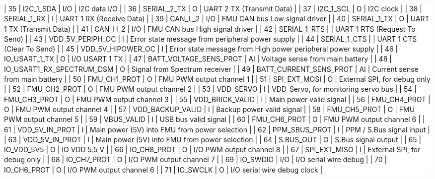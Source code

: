 | 35    | I2C\_1\_SDA                   | I/O       | I2C data I/O                                                        |
| 36    | SERIAL\_2\_TX                 | O         | UART 2 TX (Transmit Data)                                           |
| 37    | I2C\_1\_SCL                   | O         | I2C clock                                                           |
| 38    | SERIAL\_1\_RX                 | I         | UART 1 RX (Receive Data)                                            |
| 39    | CAN\_L\_2                     | I/O       | FMU CAN bus Low signal driver                                       |
| 40    | SERIAL\_1\_TX                 | O         | UART 1 TX (Transmit Data)                                           |
| 41    | CAN\_H\_2                     | I/O       | FMU CAN bus High signal driver                                      |
| 42    | SERIAL\_1\_RTS                |           | UART 1 RTS (Request To Send)                                        |
| 43    | VDD\_5V\_PERIPH\_OC           | I         | Error state message from peripheral power supply                    |
| 44    | SERIAL\_1\_CTS                |           | UART 1 CTS (Clear To Send)                                          |
| 45    | VDD\_5V\_HIPOWER\_OC          | I         | Error state message from High power peripheral power supply         |
| 46    | IO\_USART\_1\_TX              | O         | I/O USART 1 TX                                                      |
| 47    | BATT\_VOLTAGE\_SENS\_PROT     | AI        | Voltage sense from main battery                                     |
| 48    | IO\_USART1\_RX\_SPECTRUM\_DSM | O         | Signal from Spectrum receiver                                       |
| 49    | BATT\_CURRENT\_SENS\_PROT     | AI        | Current sense from main battery                                     |
| 50    | FMU\_CH1\_PROT                | O         | FMU PWM output channel 1                                            |
| 51    | SPI\_EXT\_MOSI                | O         | External SPI, for debug only                                        |
| 52    | FMU\_CH2\_PROT                | O         | FMU PWM output channel 2                                            |
| 53    | VDD\_SERVO                    | I         | VDD\_Servo, for monitoring servo bus                                |
| 54    | FMU\_CH3\_PROT                | O         | FMU PWM output channel 3                                            |
| 55    | VDD\_BRICK\_VALID             | I         | Main power valid signal                                             |
| 56    | FMU\_CH4\_PROT                | O         | FMU PWM output channel 4                                            |
| 57    | VDD\_BACKUP\_VALID            | I         | Backup power valid signal                                           |
| 58    | FMU\_CH5\_PROT                | O         | FMU PWM output channel 5                                            |
| 59    | VBUS\_VALID                   | I         | USB bus valid signal                                                |
| 60    | FMU\_CH6\_PROT                | O         | FMU PWM output channel 6                                            |
| 61    | VDD\_5V\_IN\_PROT             | I         | Main power (5V) into FMU from power selection                       |
| 62    | PPM\_SBUS\_PROT               | I         | PPM / S.Bus signal input                                            |
| 63    | VDD\_5V\_IN\_PROT             | I         | Main power (5V) into FMU from power selection                       |
| 64    | S.BUS\_OUT                    | O         | S.Bus signal output                                                 |
| 65    | IO\_VDD\_5V5                  | O         | IO VDD 5.5 V                                                        |
| 66    | IO\_CH8\_PROT                 | O         | I/O PWM output channel 8                                            |
| 67    | SPI\_EXT\_MISO                | I         | External SPI, for debug only                                        |
| 68    | IO\_CH7\_PROT                 | O         | I/O PWM output channel 7                                            |
| 69    | IO\_SWDIO                     | I/O       | I/O serial wire debug                                               |
| 70    | IO\_CH6\_PROT                 | O         | I/O PWM output channel 6                                            |
| 71    | IO\_SWCLK                     | O         | I/O serial wire debug clock                                         |